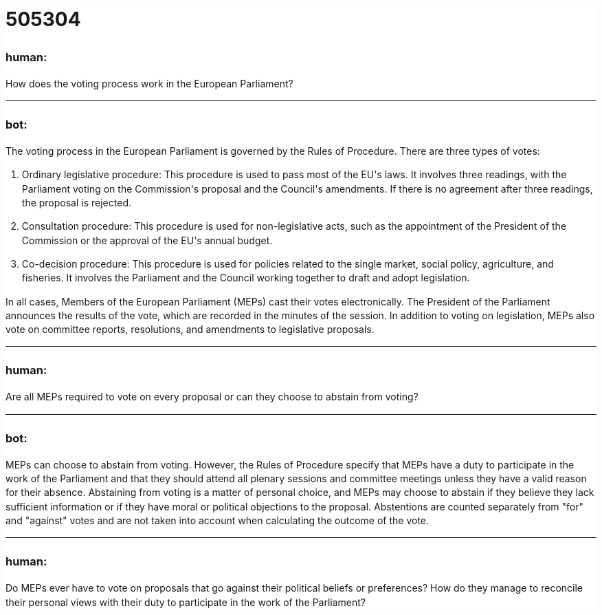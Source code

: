 

# 505304 

### human:
How does the voting process work in the European Parliament?


------

### bot:
The voting process in the European Parliament is governed by the Rules of Procedure. There are three types of votes:

1. Ordinary legislative procedure: This procedure is used to pass most of the EU's laws. It involves three readings, with the Parliament voting on the Commission's proposal and the Council's amendments. If there is no agreement after three readings, the proposal is rejected.

2. Consultation procedure: This procedure is used for non-legislative acts, such as the appointment of the President of the Commission or the approval of the EU's annual budget.

3. Co-decision procedure: This procedure is used for policies related to the single market, social policy, agriculture, and fisheries. It involves the Parliament and the Council working together to draft and adopt legislation.

In all cases, Members of the European Parliament (MEPs) cast their votes electronically. The President of the Parliament announces the results of the vote, which are recorded in the minutes of the session. In addition to voting on legislation, MEPs also vote on committee reports, resolutions, and amendments to legislative proposals.


------

### human:
Are all MEPs required to vote on every proposal or can they choose to abstain from voting?


------

### bot:
MEPs can choose to abstain from voting. However, the Rules of Procedure specify that MEPs have a duty to participate in the work of the Parliament and that they should attend all plenary sessions and committee meetings unless they have a valid reason for their absence. Abstaining from voting is a matter of personal choice, and MEPs may choose to abstain if they believe they lack sufficient information or if they have moral or political objections to the proposal. Abstentions are counted separately from "for" and "against" votes and are not taken into account when calculating the outcome of the vote.


------

### human:
Do MEPs ever have to vote on proposals that go against their political beliefs or preferences? How do they manage to reconcile their personal views with their duty to participate in the work of the Parliament?
